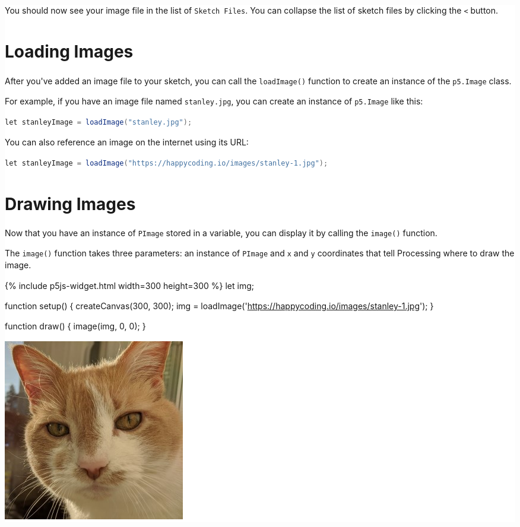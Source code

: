 You should now see your image file in the list of `Sketch Files`. You can collapse the list of sketch files by clicking the `<` button.

# Loading Images

After you've added an image file to your sketch, you can call the `loadImage()` function to create an instance of the `p5.Image` class.

For example, if you have an image file named `stanley.jpg`, you can create an instance of `p5.Image` like this:

```java
let stanleyImage = loadImage("stanley.jpg");
```

You can also reference an image on the internet using its URL:

```java
let stanleyImage = loadImage("https://happycoding.io/images/stanley-1.jpg");
```

# Drawing Images

Now that you have an instance of `PImage` stored in a variable, you can display it by calling the `image()` function.

The `image()` function takes three parameters: an instance of `PImage` and `x` and `y` coordinates that tell Processing where to draw the image.

{% include p5js-widget.html width=300 height=300 %}
let img;

function setup() {
  createCanvas(300, 300);
  img = loadImage('https://happycoding.io/images/stanley-1.jpg');
}

function draw() {
  image(img, 0, 0);
}
</script>

![picture of Stanley](/tutorials/p5js/images/images-2.jpg)
